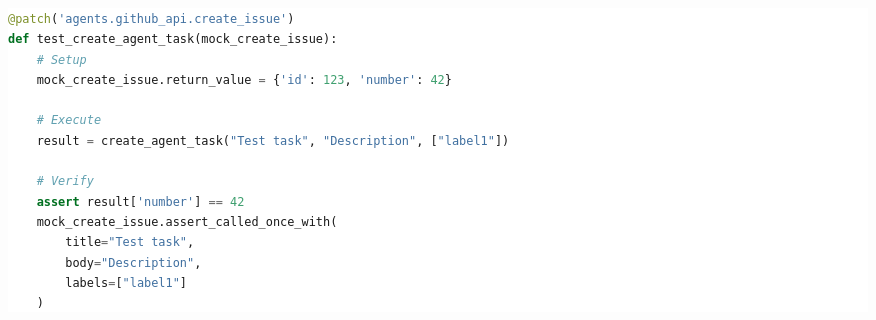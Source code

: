 ```python
@patch('agents.github_api.create_issue')
def test_create_agent_task(mock_create_issue):
    # Setup
    mock_create_issue.return_value = {'id': 123, 'number': 42}

    # Execute
    result = create_agent_task("Test task", "Description", ["label1"])

    # Verify
    assert result['number'] == 42
    mock_create_issue.assert_called_once_with(
        title="Test task",
        body="Description",
        labels=["label1"]
    )
```
